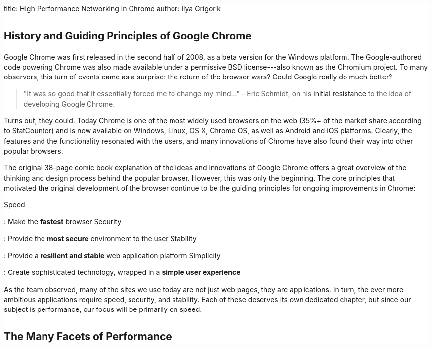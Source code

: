 title: High Performance Networking in Chrome
author: Ilya Grigorik



## History and Guiding Principles of Google Chrome

Google Chrome was first released in the second half of 2008, as a beta
version for the Windows platform. The Google-authored code powering
Chrome was also made available under a permissive BSD license---also known as the
Chromium project. To many observers, this turn of events came as a
surprise: the return of the browser wars? Could Google really do
much better?

> "It was so good that it essentially forced me to change my mind..." -
> Eric Schmidt, on his [initial
> resistance](http://blogs.wsj.com/digits/2009/07/09/sun-valley-schmidt-didnt-want-to-build-chrome-initially-he-says/)
> to the idea of developing Google Chrome.

Turns out, they could. Today Chrome is one of the most widely used browsers on the web
([35%+](http://gs.statcounter.com/?PHPSESSID=oc1i9oue7por39rmhqq2eouoh0)
of the market share according to StatCounter) and is now available on
Windows, Linux, OS X, Chrome OS, as well as Android and iOS platforms.
Clearly, the features and the functionality resonated with the users,
and many innovations of Chrome have also found their way into other
popular browsers.

The original [38-page comic
book](http://www.google.com/googlebooks/chrome/) explanation of the
ideas and innovations of Google Chrome offers a great overview of the
thinking and design process behind the popular browser. However, this
was only the beginning. The core principles that motivated the original
development of the browser continue to be the guiding principles for
ongoing improvements in Chrome:

Speed

:    Make the **fastest** browser
Security

:    Provide the **most secure** environment to the user
Stability

:    Provide a **resilient and stable** web application platform
Simplicity

:    Create sophisticated technology, wrapped in a **simple user experience**

As the team observed, many of the sites we use today are not just web
pages, they are applications. In turn, the ever more ambitious
applications require speed, security, and stability. Each of these
deserves its own dedicated chapter, but since our subject is
performance, our focus will be primarily on speed.

## The Many Facets of Performance
